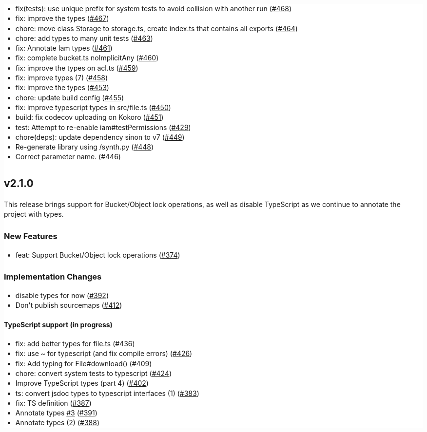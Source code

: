 - fix(tests): use unique prefix for system tests to avoid collision with another run ([#468](https://github.com/googleapis/nodejs-storage/pull/468))
- fix: improve the types ([#467](https://github.com/googleapis/nodejs-storage/pull/467))
- chore: move class Storage to storage.ts, create index.ts that contains all exports ([#464](https://github.com/googleapis/nodejs-storage/pull/464))
- chore: add types to many unit tests ([#463](https://github.com/googleapis/nodejs-storage/pull/463))
- fix: Annotate Iam types ([#461](https://github.com/googleapis/nodejs-storage/pull/461))
- fix: complete bucket.ts noImplicitAny ([#460](https://github.com/googleapis/nodejs-storage/pull/460))
- fix: improve the types on acl.ts ([#459](https://github.com/googleapis/nodejs-storage/pull/459))
- fix: improve types (7) ([#458](https://github.com/googleapis/nodejs-storage/pull/458))
- fix: improve the types ([#453](https://github.com/googleapis/nodejs-storage/pull/453))
- chore: update build config ([#455](https://github.com/googleapis/nodejs-storage/pull/455))
- fix: improve typescript types in src/file.ts ([#450](https://github.com/googleapis/nodejs-storage/pull/450))
- build: fix codecov uploading on Kokoro ([#451](https://github.com/googleapis/nodejs-storage/pull/451))
- test: Attempt to re-enable iam#testPermissions ([#429](https://github.com/googleapis/nodejs-storage/pull/429))
- chore(deps): update dependency sinon to v7 ([#449](https://github.com/googleapis/nodejs-storage/pull/449))
- Re-generate library using /synth.py ([#448](https://github.com/googleapis/nodejs-storage/pull/448))
- Correct parameter name. ([#446](https://github.com/googleapis/nodejs-storage/pull/446))

## v2.1.0

This release brings support for Bucket/Object lock operations, as well as disable TypeScript as we continue to annotate the project with types.

### New Features
- feat: Support Bucket/Object lock operations ([#374](https://github.com/googleapis/nodejs-storage/pull/374))

### Implementation Changes
- disable types for now ([#392](https://github.com/googleapis/nodejs-storage/pull/392))
- Don't publish sourcemaps ([#412](https://github.com/googleapis/nodejs-storage/pull/412))
#### TypeScript support (in progress)
- fix: add better types for file.ts ([#436](https://github.com/googleapis/nodejs-storage/pull/436))
- fix: use ~ for typescript (and fix compile errors) ([#426](https://github.com/googleapis/nodejs-storage/pull/426))
- fix: Add typing for File#download() ([#409](https://github.com/googleapis/nodejs-storage/pull/409))
- chore: convert system tests to typescript ([#424](https://github.com/googleapis/nodejs-storage/pull/424))
- Improve TypeScript types (part 4) ([#402](https://github.com/googleapis/nodejs-storage/pull/402))
- ts: convert jsdoc types to typescript interfaces (1) ([#383](https://github.com/googleapis/nodejs-storage/pull/383))
- fix: TS definition ([#387](https://github.com/googleapis/nodejs-storage/pull/387))
- Annotate types [#3](https://github.com/googleapis/nodejs-storage/pull/3) ([#391](https://github.com/googleapis/nodejs-storage/pull/391))
- Annotate types (2) ([#388](https://github.com/googleapis/nodejs-storage/pull/388))
